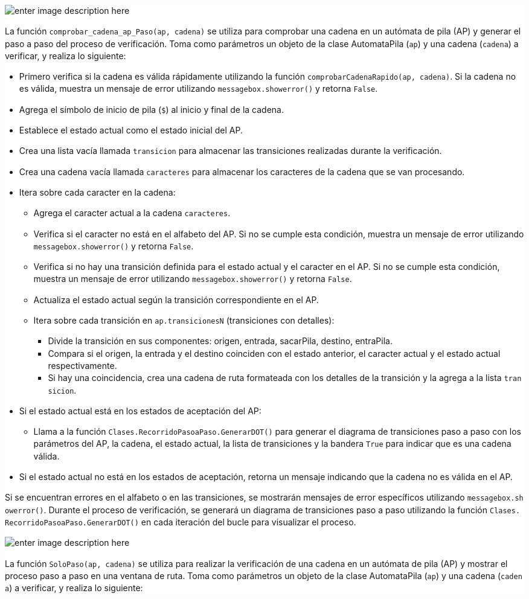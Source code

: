 ![enter image description here](https://i.ibb.co/NZFNHgW/image.png)

La función `comprobar_cadena_ap_Paso(ap, cadena)` se utiliza para comprobar una cadena en un autómata de pila (AP) y generar el paso a paso del proceso de verificación. Toma como parámetros un objeto de la clase AutomataPila (`ap`) y una cadena (`cadena`) a verificar, y realiza lo siguiente:

-   Primero verifica si la cadena es válida rápidamente utilizando la función `comprobarCadenaRapido(ap, cadena)`. Si la cadena no es válida, muestra un mensaje de error utilizando `messagebox.showerror()` y retorna `False`.
    
-   Agrega el símbolo de inicio de pila (`$`) al inicio y final de la cadena.
    
-   Establece el estado actual como el estado inicial del AP.
    
-   Crea una lista vacía llamada `transicion` para almacenar las transiciones realizadas durante la verificación.
    
-   Crea una cadena vacía llamada `caracteres` para almacenar los caracteres de la cadena que se van procesando.
    
-   Itera sobre cada caracter en la cadena:
    
    -   Agrega el caracter actual a la cadena `caracteres`.
        
    -   Verifica si el caracter no está en el alfabeto del AP. Si no se cumple esta condición, muestra un mensaje de error utilizando `messagebox.showerror()` y retorna `False`.
        
    -   Verifica si no hay una transición definida para el estado actual y el caracter en el AP. Si no se cumple esta condición, muestra un mensaje de error utilizando `messagebox.showerror()` y retorna `False`.
        
    -   Actualiza el estado actual según la transición correspondiente en el AP.
        
    -   Itera sobre cada transición en `ap.transicionesN` (transiciones con detalles):
        
        -   Divide la transición en sus componentes: origen, entrada, sacarPila, destino, entraPila.
        -   Compara si el origen, la entrada y el destino coinciden con el estado anterior, el caracter actual y el estado actual respectivamente.
        -   Si hay una coincidencia, crea una cadena de ruta formateada con los detalles de la transición y la agrega a la lista `transicion`.
-   Si el estado actual está en los estados de aceptación del AP:
    
    -   Llama a la función `Clases.RecorridoPasoaPaso.GenerarDOT()` para generar el diagrama de transiciones paso a paso con los parámetros del AP, la cadena, el estado actual, la lista de transiciones y la bandera `True` para indicar que es una cadena válida.
-   Si el estado actual no está en los estados de aceptación, retorna un mensaje indicando que la cadena no es válida en el AP.
    

Si se encuentran errores en el alfabeto o en las transiciones, se mostrarán mensajes de error específicos utilizando `messagebox.showerror()`. Durante el proceso de verificación, se generará un diagrama de transiciones paso a paso utilizando la función `Clases.RecorridoPasoaPaso.GenerarDOT()` en cada iteración del bucle para visualizar el proceso.

![enter image description here](https://i.ibb.co/8c1Dk04/image.png)

La función `SoloPaso(ap, cadena)` se utiliza para realizar la verificación de una cadena en un autómata de pila (AP) y mostrar el proceso paso a paso en una ventana de ruta. Toma como parámetros un objeto de la clase AutomataPila (`ap`) y una cadena (`cadena`) a verificar, y realiza lo siguiente:
